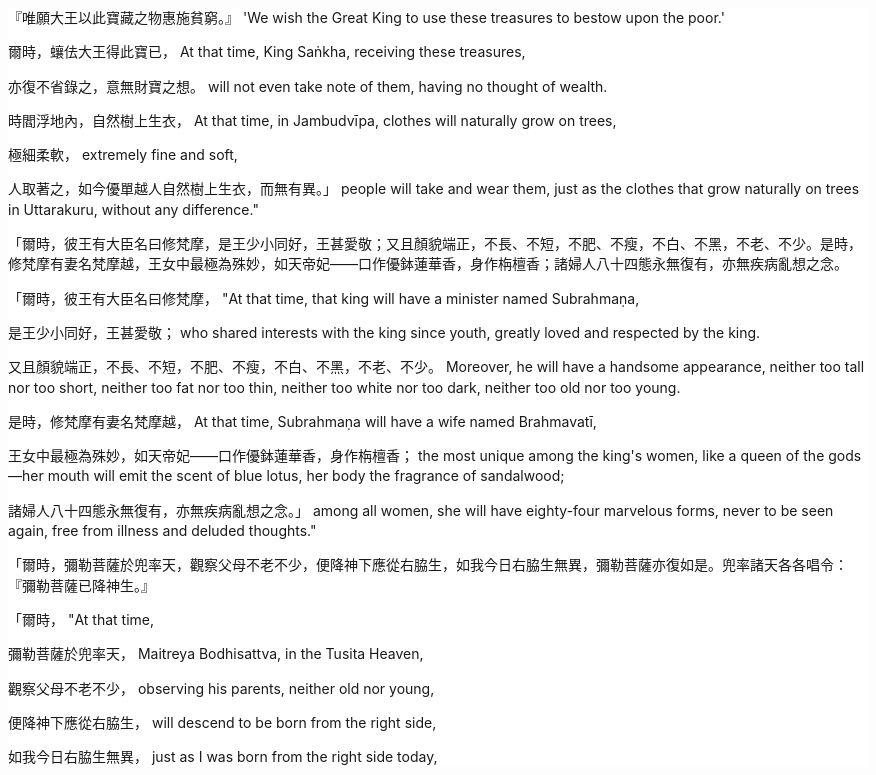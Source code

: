 『唯願大王以此寶藏之物惠施貧窮。』
'We wish the Great King to use these treasures to bestow upon the poor.'

爾時，蠰佉大王得此寶已，
At that time, King Saṅkha, receiving these treasures,

亦復不省錄之，意無財寶之想。
will not even take note of them, having no thought of wealth.

時閻浮地內，自然樹上生衣，
At that time, in Jambudvīpa, clothes will naturally grow on trees,

極細柔軟，
extremely fine and soft,

人取著之，如今優單越人自然樹上生衣，而無有異。」
people will take and wear them, just as the clothes that grow naturally on trees in Uttarakuru, without any difference."

「爾時，彼王有大臣名曰修梵摩，是王少小同好，王甚愛敬；又且顏貌端正，不長、不短，不肥、不瘦，不白、不黑，不老、不少。是時，修梵摩有妻名梵摩越，王女中最極為殊妙，如天帝妃——口作優鉢蓮華香，身作栴檀香；諸婦人八十四態永無復有，亦無疾病亂想之念。

「爾時，彼王有大臣名曰修梵摩，
"At that time, that king will have a minister named Subrahmaṇa,

是王少小同好，王甚愛敬；
who shared interests with the king since youth, greatly loved and respected by the king.

又且顏貌端正，不長、不短，不肥、不瘦，不白、不黑，不老、不少。
Moreover, he will have a handsome appearance, neither too tall nor too short, neither too fat nor too thin, neither too white nor too dark, neither too old nor too young.

是時，修梵摩有妻名梵摩越，
At that time, Subrahmaṇa will have a wife named Brahmavatī,

王女中最極為殊妙，如天帝妃——口作優鉢蓮華香，身作栴檀香；
the most unique among the king's women, like a queen of the gods—her mouth will emit the scent of blue lotus, her body the fragrance of sandalwood;

諸婦人八十四態永無復有，亦無疾病亂想之念。」
among all women, she will have eighty-four marvelous forms, never to be seen again, free from illness and deluded thoughts."

「爾時，彌勒菩薩於兜率天，觀察父母不老不少，便降神下應從右脇生，如我今日右脇生無異，彌勒菩薩亦復如是。兜率諸天各各唱令：『彌勒菩薩已降神生。』

「爾時，
"At that time,

彌勒菩薩於兜率天，
Maitreya Bodhisattva, in the Tusita Heaven,

觀察父母不老不少，
observing his parents, neither old nor young,

便降神下應從右脇生，
will descend to be born from the right side,

如我今日右脇生無異，
just as I was born from the right side today,
